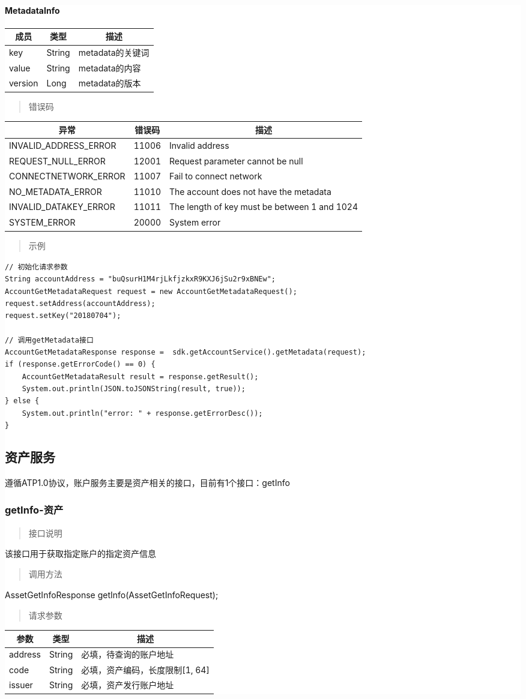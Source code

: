 #### MetadataInfo
   成员      |     类型    |        描述       
----------- | ----------- | ---------------- 
key         |  String     |  metadata的关键词
value       |  String     |  metadata的内容
version     |  Long      |  metadata的版本
   

> 错误码

   异常       |     错误码   |   描述   
-----------  | ----------- | -------- 
INVALID_ADDRESS_ERROR | 11006 | Invalid address
REQUEST_NULL_ERROR|12001|Request parameter cannot be null
CONNECTNETWORK_ERROR | 11007 | Fail to connect network
NO_METADATA_ERROR|11010|The account does not have the metadata
INVALID_DATAKEY_ERROR | 11011 | The length of key must be between 1 and 1024
SYSTEM_ERROR | 20000| System error


> 示例

```
// 初始化请求参数
String accountAddress = "buQsurH1M4rjLkfjzkxR9KXJ6jSu2r9xBNEw";
AccountGetMetadataRequest request = new AccountGetMetadataRequest();
request.setAddress(accountAddress);
request.setKey("20180704");

// 调用getMetadata接口
AccountGetMetadataResponse response =  sdk.getAccountService().getMetadata(request);
if (response.getErrorCode() == 0) {
    AccountGetMetadataResult result = response.getResult();
    System.out.println(JSON.toJSONString(result, true));
} else {
    System.out.println("error: " + response.getErrorDesc());
}
```

## 资产服务

遵循ATP1.0协议，账户服务主要是资产相关的接口，目前有1个接口：getInfo

### getInfo-资产

> 接口说明

   该接口用于获取指定账户的指定资产信息

> 调用方法

AssetGetInfoResponse getInfo(AssetGetInfoRequest);

> 请求参数

   参数      |     类型     |        描述       
----------- | ------------ | ---------------- 
address     |   String    |  必填，待查询的账户地址
code        |   String    |  必填，资产编码，长度限制[1, 64]
issuer      |   String    |  必填，资产发行账户地址
